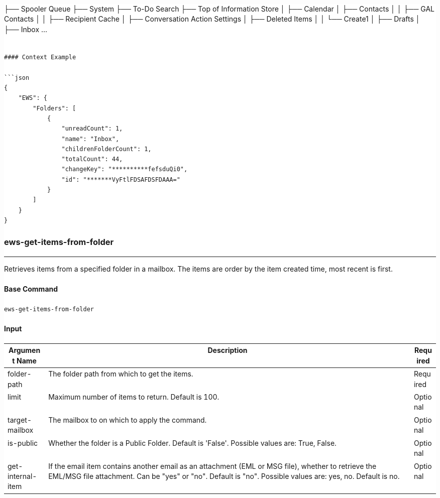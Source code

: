 ├── Spooler Queue
├── System
├── To-Do Search
├── Top of Information Store
│ ├── Calendar
│ ├── Contacts
│ │ ├── GAL Contacts
│ │ ├── Recipient Cache
│ ├── Conversation Action Settings
│ ├── Deleted Items
│ │ └── Create1
│ ├── Drafts
│ ├── Inbox
...
```

#### Context Example

```json
{
    "EWS": {
        "Folders": [    
            {
                "unreadCount": 1, 
                "name": "Inbox", 
                "childrenFolderCount": 1, 
                "totalCount": 44, 
                "changeKey": "**********fefsduQi0", 
                "id": "*******VyFtlFDSAFDSFDAAA="
            }
        ]
    }
}
```

### ews-get-items-from-folder

***
Retrieves items from a specified folder in a mailbox. The items are order by the item created time, most recent is first.


#### Base Command

`ews-get-items-from-folder`

#### Input

| **Argument Name** | **Description** | **Required** |
| --- | --- | --- |
| folder-path | The folder path from which to get the items. | Required | 
| limit | Maximum number of items to return. Default is 100. | Optional | 
| target-mailbox | The mailbox to on which to apply the command. | Optional | 
| is-public | Whether the folder is a Public Folder. Default is 'False'. Possible values are: True, False. | Optional | 
| get-internal-item | If the email item contains another email as an attachment (EML or MSG file), whether to retrieve the EML/MSG file attachment. Can be "yes" or "no". Default is "no". Possible values are: yes, no. Default is no. | Optional | 
